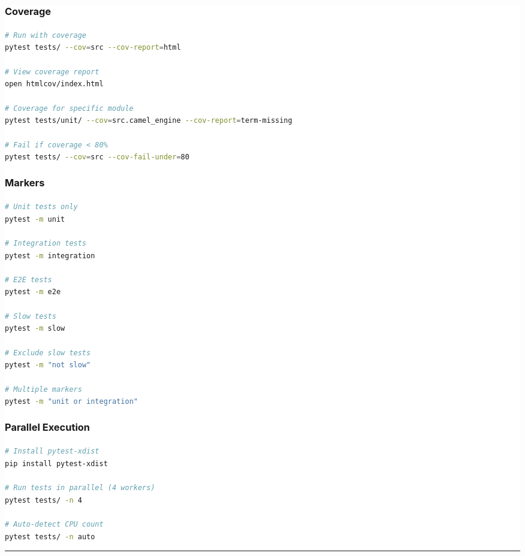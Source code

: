 ### Coverage

```bash
# Run with coverage
pytest tests/ --cov=src --cov-report=html

# View coverage report
open htmlcov/index.html

# Coverage for specific module
pytest tests/unit/ --cov=src.camel_engine --cov-report=term-missing

# Fail if coverage < 80%
pytest tests/ --cov=src --cov-fail-under=80
```

### Markers

```bash
# Unit tests only
pytest -m unit

# Integration tests
pytest -m integration

# E2E tests
pytest -m e2e

# Slow tests
pytest -m slow

# Exclude slow tests
pytest -m "not slow"

# Multiple markers
pytest -m "unit or integration"
```

### Parallel Execution

```bash
# Install pytest-xdist
pip install pytest-xdist

# Run tests in parallel (4 workers)
pytest tests/ -n 4

# Auto-detect CPU count
pytest tests/ -n auto
```

---

